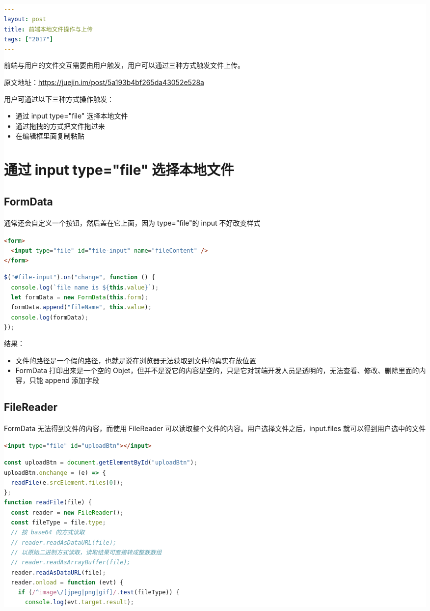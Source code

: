 ```yaml
---
layout: post
title: 前端本地文件操作与上传
tags: ["2017"]
---
```


前端与用户的文件交互需要由用户触发，用户可以通过三种方式触发文件上传。

原文地址：<https://juejin.im/post/5a193b4bf265da43052e528a>

用户可通过以下三种方式操作触发：

- 通过 input type="file" 选择本地文件
- 通过拖拽的方式把文件拖过来
- 在编辑框里面复制粘贴

# 通过 input type="file" 选择本地文件

## FormData

通常还会自定义一个按钮，然后盖在它上面，因为 type="file"的 input 不好改变样式

```html
<form>
  <input type="file" id="file-input" name="fileContent" />
</form>
```

```js
$("#file-input").on("change", function () {
  console.log(`file name is ${this.value}`);
  let formData = new FormData(this.form);
  formData.append("fileName", this.value);
  console.log(formData);
});
```

结果：

- 文件的路径是一个假的路径，也就是说在浏览器无法获取到文件的真实存放位置
- FormData 打印出来是一个空的 Objet，但并不是说它的内容是空的，只是它对前端开发人员是透明的，无法查看、修改、删除里面的内容，只能 append 添加字段

## FileReader

FormData 无法得到文件的内容，而使用 FileReader 可以读取整个文件的内容。用户选择文件之后，input.files 就可以得到用户选中的文件

```html
<input type="file" id="uploadBtn"></input>
```

```js
const uploadBtn = document.getElementById("uploadBtn");
uploadBtn.onchange = (e) => {
  readFile(e.srcElement.files[0]);
};
function readFile(file) {
  const reader = new FileReader();
  const fileType = file.type;
  // 按 base64 的方式读取
  // reader.readAsDataURL(file);
  // 以原始二进制方式读取，读取结果可直接转成整数数组
  // reader.readAsArrayBuffer(file);
  reader.readAsDataURL(file);
  reader.onload = function (evt) {
    if (/^image\/[jpeg|png|gif]/.test(fileType)) {
      console.log(evt.target.result);
```